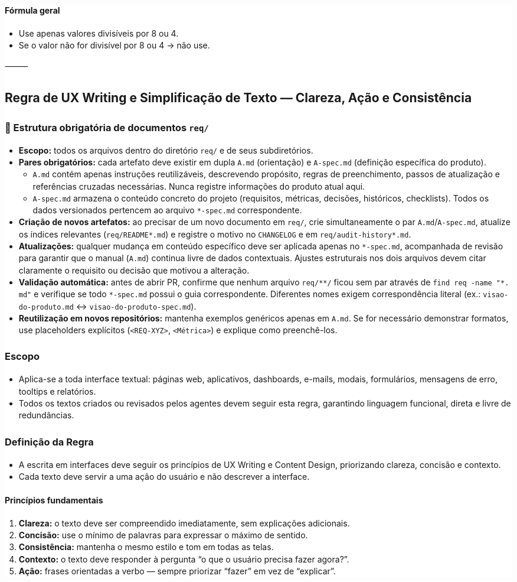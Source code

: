 #### Fórmula geral

- Use apenas valores divisíveis por 8 ou 4.
- Se o valor não for divisível por 8 ou 4 → não use.

⸻

## Regra de UX Writing e Simplificação de Texto — Clareza, Ação e Consistência

### 🔹 Estrutura obrigatória de documentos `req/`

- **Escopo:** todos os arquivos dentro do diretório `req/` e de seus subdiretórios.
- **Pares obrigatórios:** cada artefato deve existir em dupla `A.md` (orientação) e `A-spec.md` (definição específica do produto).
  - `A.md` contém apenas instruções reutilizáveis, descrevendo propósito, regras de preenchimento, passos de atualização e referências cruzadas necessárias. Nunca registre informações do produto atual aqui.
  - `A-spec.md` armazena o conteúdo concreto do projeto (requisitos, métricas, decisões, históricos, checklists). Todos os dados versionados pertencem ao arquivo `*-spec.md` correspondente.
- **Criação de novos artefatos:** ao precisar de um novo documento em `req/`, crie simultaneamente o par `A.md`/`A-spec.md`, atualize os índices relevantes (`req/README*.md`) e registre o motivo no `CHANGELOG` e em `req/audit-history*.md`.
- **Atualizações:** qualquer mudança em conteúdo específico deve ser aplicada apenas no `*-spec.md`, acompanhada de revisão para garantir que o manual (`A.md`) continua livre de dados contextuais. Ajustes estruturais nos dois arquivos devem citar claramente o requisito ou decisão que motivou a alteração.
- **Validação automática:** antes de abrir PR, confirme que nenhum arquivo `req/**/` ficou sem par através de `find req -name "*.md"` e verifique se todo `*-spec.md` possui o guia correspondente. Diferentes nomes exigem correspondência literal (ex.: `visao-do-produto.md` ↔ `visao-do-produto-spec.md`).
- **Reutilização em novos repositórios:** mantenha exemplos genéricos apenas em `A.md`. Se for necessário demonstrar formatos, use placeholders explícitos (`<REQ-XYZ>`, `<Métrica>`) e explique como preenchê-los.


### Escopo

- Aplica-se a toda interface textual: páginas web, aplicativos, dashboards, e-mails, modais, formulários, mensagens de erro, tooltips e relatórios.
- Todos os textos criados ou revisados pelos agentes devem seguir esta regra, garantindo linguagem funcional, direta e livre de redundâncias.

### Definição da Regra

- A escrita em interfaces deve seguir os princípios de UX Writing e Content Design, priorizando clareza, concisão e contexto.
- Cada texto deve servir a uma ação do usuário e não descrever a interface.

#### Princípios fundamentais

1. **Clareza:** o texto deve ser compreendido imediatamente, sem explicações adicionais.
2. **Concisão:** use o mínimo de palavras para expressar o máximo de sentido.
3. **Consistência:** mantenha o mesmo estilo e tom em todas as telas.
4. **Contexto:** o texto deve responder à pergunta “o que o usuário precisa fazer agora?”.
5. **Ação:** frases orientadas a verbo — sempre priorizar “fazer” em vez de “explicar”.
